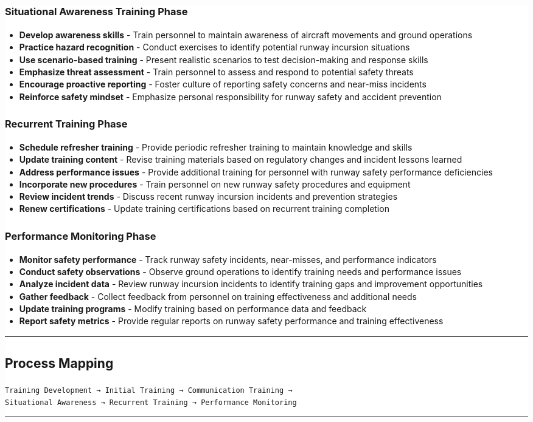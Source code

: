 ### Situational Awareness Training Phase

- **Develop awareness skills** - Train personnel to maintain awareness of aircraft movements and ground operations
- **Practice hazard recognition** - Conduct exercises to identify potential runway incursion situations
- **Use scenario-based training** - Present realistic scenarios to test decision-making and response skills
- **Emphasize threat assessment** - Train personnel to assess and respond to potential safety threats
- **Encourage proactive reporting** - Foster culture of reporting safety concerns and near-miss incidents
- **Reinforce safety mindset** - Emphasize personal responsibility for runway safety and accident prevention

### Recurrent Training Phase

- **Schedule refresher training** - Provide periodic refresher training to maintain knowledge and skills
- **Update training content** - Revise training materials based on regulatory changes and incident lessons learned
- **Address performance issues** - Provide additional training for personnel with runway safety performance deficiencies
- **Incorporate new procedures** - Train personnel on new runway safety procedures and equipment
- **Review incident trends** - Discuss recent runway incursion incidents and prevention strategies
- **Renew certifications** - Update training certifications based on recurrent training completion

### Performance Monitoring Phase

- **Monitor safety performance** - Track runway safety incidents, near-misses, and performance indicators
- **Conduct safety observations** - Observe ground operations to identify training needs and performance issues
- **Analyze incident data** - Review runway incursion incidents to identify training gaps and improvement opportunities
- **Gather feedback** - Collect feedback from personnel on training effectiveness and additional needs
- **Update training programs** - Modify training based on performance data and feedback
- **Report safety metrics** - Provide regular reports on runway safety performance and training effectiveness

---

## Process Mapping

```
Training Development → Initial Training → Communication Training → 
Situational Awareness → Recurrent Training → Performance Monitoring
```

---
